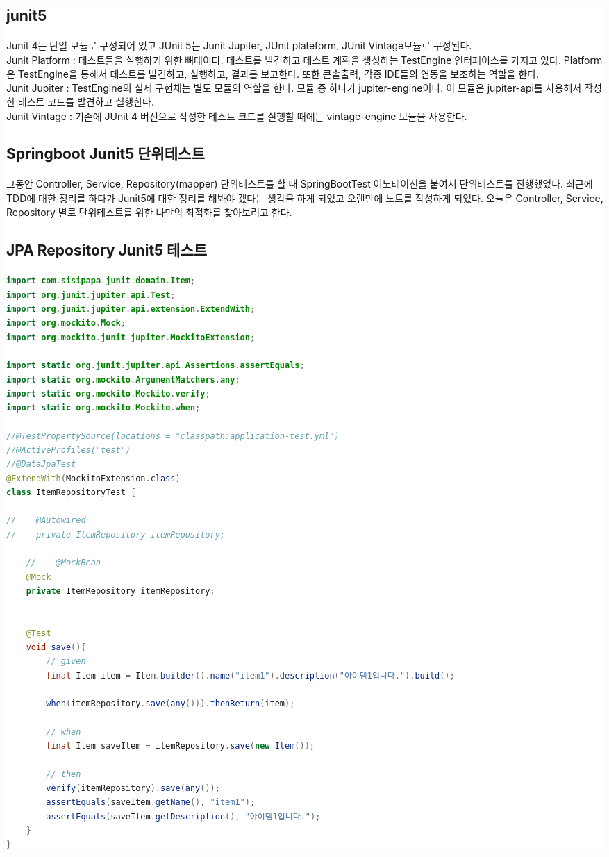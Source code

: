 ## junit5
Junit 4는 단일 모듈로 구성되어 있고 JUnit 5는 Junit Jupiter, JUnit plateform,  JUnit Vintage모듈로 구성된다.    
Junit Platform : 테스트들을 실행하기 위한 뼈대이다. 테스트를 발견하고 테스트 계획을 생성하는 TestEngine 인터페이스를 가지고 있다. Platform은 TestEngine을 통해서 테스트를 발견하고, 실행하고, 결과를 보고한다. 또한 콘솔출력, 각종 IDE들의 연동을 보조하는 역할을 한다.  
Junit Jupiter : TestEngine의 실제 구현체는 별도 모듈의 역할을 한다. 모듈 중 하나가 jupiter-engine이다. 이 모듈은 jupiter-api를 사용해서 작성한 테스트 코드를 발견하고 실행한다.    
Junit Vintage : 기존에 JUnit 4 버전으로 작성한 테스트 코드를 실행할 때에는 vintage-engine 모듈을 사용한다.

## Springboot Junit5 단위테스트
그동안 Controller, Service, Repository(mapper) 단위테스트를 할 때 SpringBootTest 어노테이션을 붙여서 단위테스트를 진행했었다. 최근에 TDD에 대한 정리를 하다가 Junit5에 대한 정리를 해봐야 겠다는 생각을 하게 되었고 오랜만에 노트를 작성하게 되었다. 오늘은 Controller, Service, Repository 별로 단위테스트를 위한 나만의 최적화를 찾아보려고 한다.

## JPA Repository Junit5 테스트
```java
import com.sisipapa.junit.domain.Item;
import org.junit.jupiter.api.Test;
import org.junit.jupiter.api.extension.ExtendWith;
import org.mockito.Mock;
import org.mockito.junit.jupiter.MockitoExtension;

import static org.junit.jupiter.api.Assertions.assertEquals;
import static org.mockito.ArgumentMatchers.any;
import static org.mockito.Mockito.verify;
import static org.mockito.Mockito.when;

//@TestPropertySource(locations = "classpath:application-test.yml")
//@ActiveProfiles("test")
//@DataJpaTest
@ExtendWith(MockitoExtension.class)
class ItemRepositoryTest {

//    @Autowired
//    private ItemRepository itemRepository;

    //    @MockBean
    @Mock
    private ItemRepository itemRepository;


    @Test
    void save(){
        // given
        final Item item = Item.builder().name("item1").description("아이템1입니다.").build();

        when(itemRepository.save(any())).thenReturn(item);

        // when
        final Item saveItem = itemRepository.save(new Item());

        // then
        verify(itemRepository).save(any());
        assertEquals(saveItem.getName(), "item1");
        assertEquals(saveItem.getDescription(), "아이템1입니다.");
    }
}
```   
